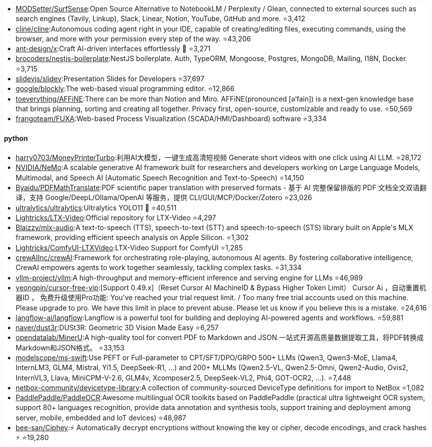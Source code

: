 * [MODSetter/SurfSense](https://github.com/MODSetter/SurfSense):Open Source Alternative to NotebookLM / Perplexity / Glean, connected to external sources such as search engines (Tavily, Linkup), Slack, Linear, Notion, YouTube, GitHub and more. ⭐3,412
* [cline/cline](https://github.com/cline/cline):Autonomous coding agent right in your IDE, capable of creating/editing files, executing commands, using the browser, and more with your permission every step of the way. ⭐43,206
* [ant-design/x](https://github.com/ant-design/x):Craft AI-driven interfaces effortlessly 🤖 ⭐3,271
* [brocoders/nestjs-boilerplate](https://github.com/brocoders/nestjs-boilerplate):NestJS boilerplate. Auth, TypeORM, Mongoose, Postgres, MongoDB, Mailing, I18N, Docker. ⭐3,715
* [slidevjs/slidev](https://github.com/slidevjs/slidev):Presentation Slides for Developers ⭐37,697
* [google/blockly](https://github.com/google/blockly):The web-based visual programming editor. ⭐12,866
* [toeverything/AFFiNE](https://github.com/toeverything/AFFiNE):There can be more than Notion and Miro. AFFiNE(pronounced [ə‘fain]) is a next-gen knowledge base that brings planning, sorting and creating all together. Privacy first, open-source, customizable and ready to use. ⭐50,569
* [frangoteam/FUXA](https://github.com/frangoteam/FUXA):Web-based Process Visualization (SCADA/HMI/Dashboard) software ⭐3,334

#### python
* [harry0703/MoneyPrinterTurbo](https://github.com/harry0703/MoneyPrinterTurbo):利用AI大模型，一键生成高清短视频 Generate short videos with one click using AI LLM. ⭐28,172
* [NVIDIA/NeMo](https://github.com/NVIDIA/NeMo):A scalable generative AI framework built for researchers and developers working on Large Language Models, Multimodal, and Speech AI (Automatic Speech Recognition and Text-to-Speech) ⭐14,150
* [Byaidu/PDFMathTranslate](https://github.com/Byaidu/PDFMathTranslate):PDF scientific paper translation with preserved formats - 基于 AI 完整保留排版的 PDF 文档全文双语翻译，支持 Google/DeepL/Ollama/OpenAI 等服务，提供 CLI/GUI/MCP/Docker/Zotero ⭐23,026
* [ultralytics/ultralytics](https://github.com/ultralytics/ultralytics):Ultralytics YOLO11 🚀 ⭐40,511
* [Lightricks/LTX-Video](https://github.com/Lightricks/LTX-Video):Official repository for LTX-Video ⭐4,297
* [Blaizzy/mlx-audio](https://github.com/Blaizzy/mlx-audio):A text-to-speech (TTS), speech-to-text (STT) and speech-to-speech (STS) library built on Apple's MLX framework, providing efficient speech analysis on Apple Silicon. ⭐1,302
* [Lightricks/ComfyUI-LTXVideo](https://github.com/Lightricks/ComfyUI-LTXVideo):LTX-Video Support for ComfyUI ⭐1,285
* [crewAIInc/crewAI](https://github.com/crewAIInc/crewAI):Framework for orchestrating role-playing, autonomous AI agents. By fostering collaborative intelligence, CrewAI empowers agents to work together seamlessly, tackling complex tasks. ⭐31,334
* [vllm-project/vllm](https://github.com/vllm-project/vllm):A high-throughput and memory-efficient inference and serving engine for LLMs ⭐46,989
* [yeongpin/cursor-free-vip](https://github.com/yeongpin/cursor-free-vip):[Support 0.49.x]（Reset Cursor AI MachineID & Bypass Higher Token Limit） Cursor Ai ，自动重置机器ID ， 免费升级使用Pro功能: You've reached your trial request limit. / Too many free trial accounts used on this machine. Please upgrade to pro. We have this limit in place to prevent abuse. Please let us know if you believe this is a mistake. ⭐24,616
* [langflow-ai/langflow](https://github.com/langflow-ai/langflow):Langflow is a powerful tool for building and deploying AI-powered agents and workflows. ⭐59,881
* [naver/dust3r](https://github.com/naver/dust3r):DUSt3R: Geometric 3D Vision Made Easy ⭐6,257
* [opendatalab/MinerU](https://github.com/opendatalab/MinerU):A high-quality tool for convert PDF to Markdown and JSON.一站式开源高质量数据提取工具，将PDF转换成Markdown和JSON格式。 ⭐33,153
* [modelscope/ms-swift](https://github.com/modelscope/ms-swift):Use PEFT or Full-parameter to CPT/SFT/DPO/GRPO 500+ LLMs (Qwen3, Qwen3-MoE, Llama4, InternLM3, GLM4, Mistral, Yi1.5, DeepSeek-R1, ...) and 200+ MLLMs (Qwen2.5-VL, Qwen2.5-Omni, Qwen2-Audio, Ovis2, InternVL3, Llava, MiniCPM-V-2.6, GLM4v, Xcomposer2.5, DeepSeek-VL2, Phi4, GOT-OCR2, ...). ⭐7,448
* [netbox-community/devicetype-library](https://github.com/netbox-community/devicetype-library):A collection of community-sourced DeviceType definitions for import to NetBox ⭐1,082
* [PaddlePaddle/PaddleOCR](https://github.com/PaddlePaddle/PaddleOCR):Awesome multilingual OCR toolkits based on PaddlePaddle (practical ultra lightweight OCR system, support 80+ languages recognition, provide data annotation and synthesis tools, support training and deployment among server, mobile, embedded and IoT devices) ⭐48,987
* [bee-san/Ciphey](https://github.com/bee-san/Ciphey):⚡ Automatically decrypt encryptions without knowing the key or cipher, decode encodings, and crack hashes ⚡ ⭐19,280